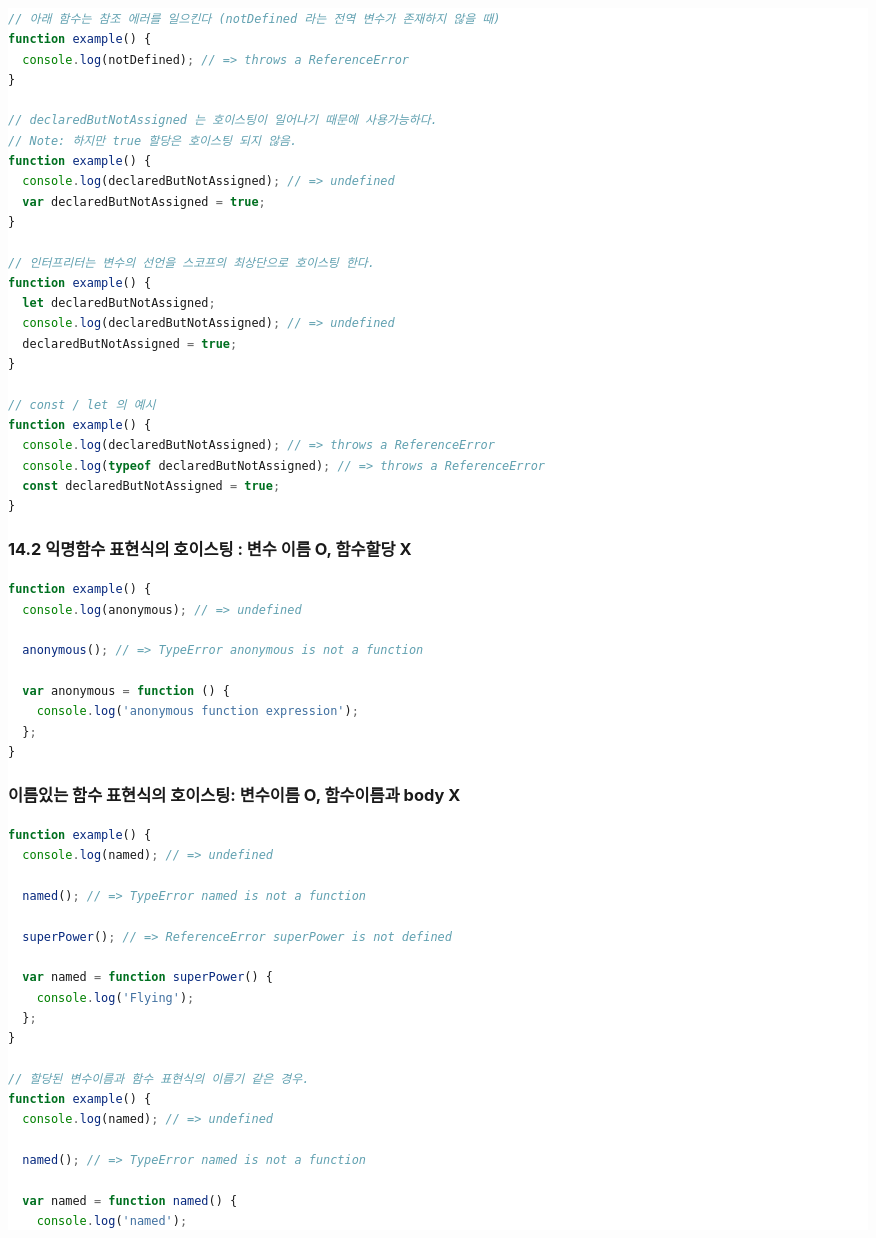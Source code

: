 
```javascript
// 아래 함수는 참조 에러를 일으킨다 (notDefined 라는 전역 변수가 존재하지 않을 때)
function example() {
  console.log(notDefined); // => throws a ReferenceError
}

// declaredButNotAssigned 는 호이스팅이 일어나기 때문에 사용가능하다.
// Note: 하지만 true 할당은 호이스팅 되지 않음.
function example() {
  console.log(declaredButNotAssigned); // => undefined
  var declaredButNotAssigned = true;
}

// 인터프리터는 변수의 선언을 스코프의 최상단으로 호이스팅 한다.
function example() {
  let declaredButNotAssigned;
  console.log(declaredButNotAssigned); // => undefined
  declaredButNotAssigned = true;
}

// const / let 의 예시
function example() {
  console.log(declaredButNotAssigned); // => throws a ReferenceError
  console.log(typeof declaredButNotAssigned); // => throws a ReferenceError
  const declaredButNotAssigned = true;
}
```

### 14.2 익명함수 표현식의 호이스팅 : 변수 이름 O, 함수할당 X  
```javascript
function example() {
  console.log(anonymous); // => undefined

  anonymous(); // => TypeError anonymous is not a function

  var anonymous = function () {
    console.log('anonymous function expression');
  };
}
```

### 이름있는 함수 표현식의 호이스팅: 변수이름 O, 함수이름과 body X

```javascript
function example() {
  console.log(named); // => undefined

  named(); // => TypeError named is not a function

  superPower(); // => ReferenceError superPower is not defined

  var named = function superPower() {
    console.log('Flying');
  };
}

// 할당된 변수이름과 함수 표현식의 이름기 같은 경우.
function example() {
  console.log(named); // => undefined

  named(); // => TypeError named is not a function

  var named = function named() {
    console.log('named');
```